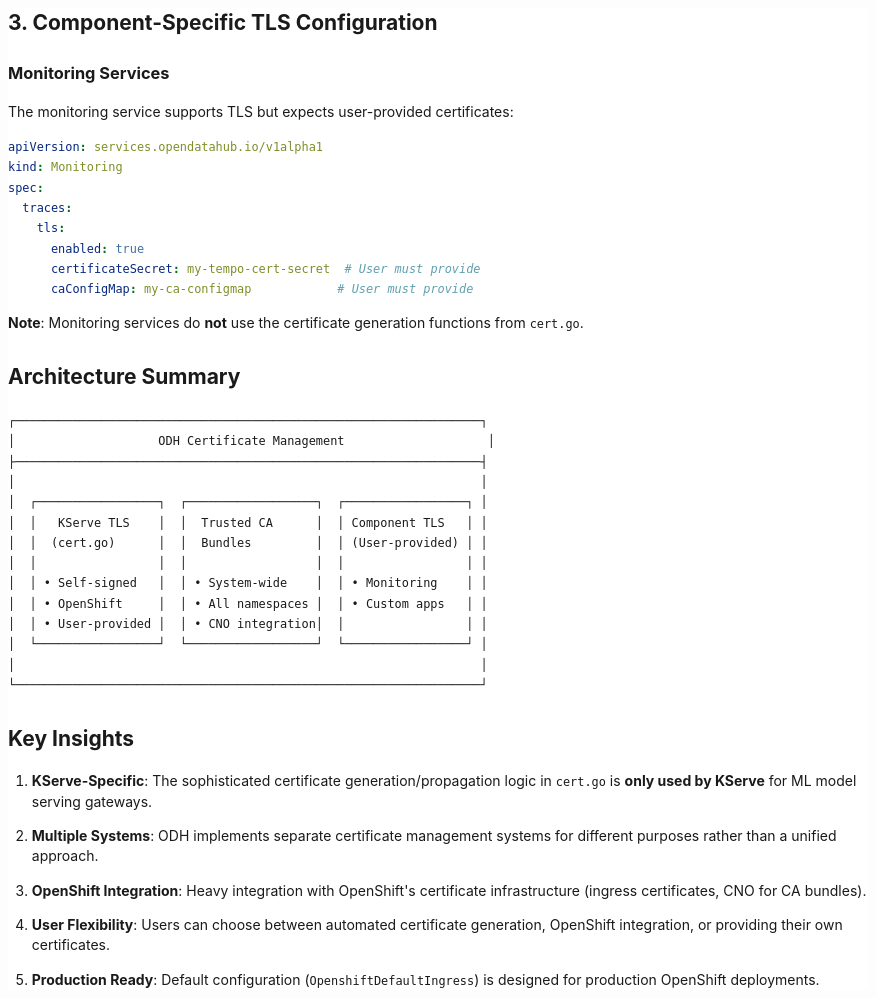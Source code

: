 ## 3. Component-Specific TLS Configuration

### Monitoring Services

The monitoring service supports TLS but expects user-provided certificates:

```yaml
apiVersion: services.opendatahub.io/v1alpha1
kind: Monitoring
spec:
  traces:
    tls:
      enabled: true
      certificateSecret: my-tempo-cert-secret  # User must provide
      caConfigMap: my-ca-configmap            # User must provide
```

**Note**: Monitoring services do **not** use the certificate generation functions from `cert.go`.

## Architecture Summary

```
┌─────────────────────────────────────────────────────────────────┐
│                    ODH Certificate Management                    │
├─────────────────────────────────────────────────────────────────┤
│                                                                 │
│  ┌─────────────────┐  ┌──────────────────┐  ┌─────────────────┐ │
│  │   KServe TLS    │  │  Trusted CA      │  │ Component TLS   │ │
│  │  (cert.go)      │  │  Bundles         │  │ (User-provided) │ │
│  │                 │  │                  │  │                 │ │
│  │ • Self-signed   │  │ • System-wide    │  │ • Monitoring    │ │
│  │ • OpenShift     │  │ • All namespaces │  │ • Custom apps   │ │
│  │ • User-provided │  │ • CNO integration│  │                 │ │
│  └─────────────────┘  └──────────────────┘  └─────────────────┘ │
│                                                                 │
└─────────────────────────────────────────────────────────────────┘
```

## Key Insights

1. **KServe-Specific**: The sophisticated certificate generation/propagation logic in `cert.go` is **only used by KServe** for ML model serving gateways.

2. **Multiple Systems**: ODH implements separate certificate management systems for different purposes rather than a unified approach.

3. **OpenShift Integration**: Heavy integration with OpenShift's certificate infrastructure (ingress certificates, CNO for CA bundles).

4. **User Flexibility**: Users can choose between automated certificate generation, OpenShift integration, or providing their own certificates.

5. **Production Ready**: Default configuration (`OpenshiftDefaultIngress`) is designed for production OpenShift deployments.
